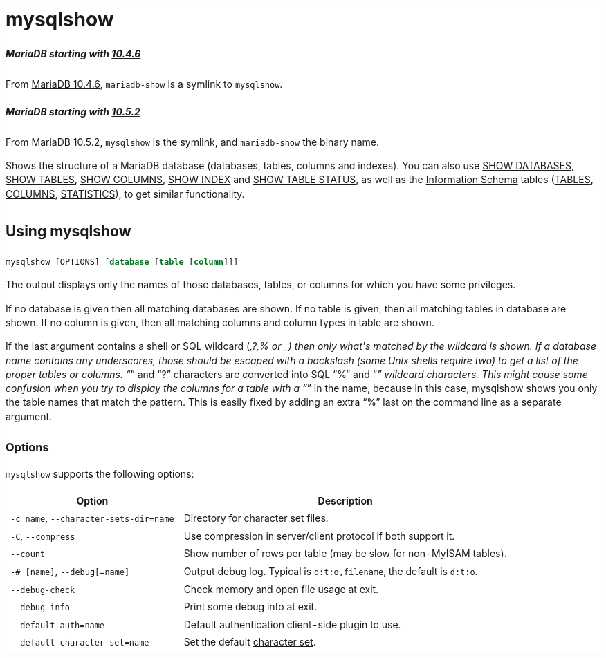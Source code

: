 # mysqlshow

##### MariaDB starting with [10.4.6](/kb/en/mariadb-1046-release-notes/)

From [MariaDB 10.4.6](/kb/en/mariadb-1046-release-notes/), `mariadb-show` is a symlink to `mysqlshow`.

##### MariaDB starting with [10.5.2](/kb/en/mariadb-1052-release-notes/)

From [MariaDB 10.5.2](/kb/en/mariadb-1052-release-notes/), `mysqlshow` is the symlink, and `mariadb-show` the binary name.

Shows the structure of a MariaDB database (databases, tables, columns and indexes). You can also use [SHOW DATABASES](/sql-statements-structure/sql-statements/administrative-sql-statements/show/show-databases/), [SHOW TABLES](/sql-statements-structure/sql-statements/administrative-sql-statements/show/show-tables/), [SHOW COLUMNS](/sql-statements-structure/sql-statements/administrative-sql-statements/show/show-columns/), [SHOW INDEX](/sql-statements-structure/sql-statements/administrative-sql-statements/show/show-index/) and [SHOW TABLE STATUS](/sql-statements-structure/sql-statements/administrative-sql-statements/show/show-table-status/), as well as the [Information Schema](/kb/en/information_schema/) tables ([TABLES](/kb/en/information-schema-tables-table/), [COLUMNS](/kb/en/information-schema-columns-table/), [STATISTICS](/kb/en/information-schema-statistics-table/)), to get similar functionality.

## Using mysqlshow

```sql
mysqlshow [OPTIONS] [database [table [column]]]
```

The output displays only the names of those databases, tables, or columns for which you have some privileges.

If no database is given then all matching databases are shown. If no table is given, then all matching tables in database are shown. If no column is given, then all matching columns and column types in table are shown.

If the last argument contains a shell or SQL wildcard (*,?,% or _) then only
what's matched by the wildcard is shown.  If a database name contains any underscores, those should be escaped with a backslash (some Unix shells require two) to get a list of the proper tables or columns.  “*” and “?”  characters are converted into SQL “%” and “_” wildcard characters. This might cause some confusion when you try to display the columns for a table with a “_” in the name, because in this case, mysqlshow shows you only the table names that match the pattern. This is easily fixed by adding an extra “%” last on the command line as a separate argument.

### Options

`mysqlshow` supports the following options:

<table><tbody><tr><th>Option</th><th>Description</th></tr>
<tr><td><code>-c name</code>, <code>--character-sets-dir=name</code></td><td>Directory for <a href="/kb/en/data-types-character-sets-and-collations/">character set</a> files.</td></tr>
<tr><td><code>-C</code>, <code>--compress</code></td><td>Use compression in server/client protocol if both support it.</td></tr>
<tr><td><code>--count</code></td><td>Show number of rows per table (may be slow for non-<a href="/kb/en/myisam/">MyISAM</a> tables).</td></tr>
<tr><td><code>-# [name]</code>, <code>--debug[=name]</code></td><td>Output debug log. Typical is <code>d:t:o,filename</code>, the default is <code>d:t:o</code>.</td></tr>
<tr><td><code>--debug-check</code></td><td>Check memory and open file usage at exit.</td></tr>
<tr><td><code>--debug-info</code></td><td>Print some debug info at exit.</td></tr>
<tr><td><code>--default-auth=name</code></td><td>Default authentication client-side plugin to use.</td></tr>
<tr><td><code>--default-character-set=name</code></td><td>Set the default <a href="/kb/en/data-types-character-sets-and-collations/">character set</a>.</td></tr>
